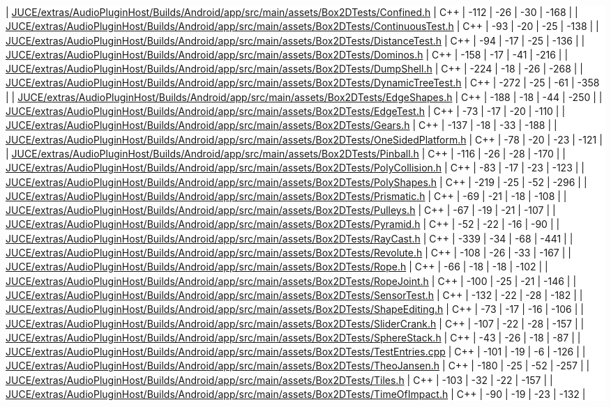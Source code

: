 | [JUCE/extras/AudioPluginHost/Builds/Android/app/src/main/assets/Box2DTests/Confined.h](/JUCE/extras/AudioPluginHost/Builds/Android/app/src/main/assets/Box2DTests/Confined.h) | C++ | -112 | -26 | -30 | -168 |
| [JUCE/extras/AudioPluginHost/Builds/Android/app/src/main/assets/Box2DTests/ContinuousTest.h](/JUCE/extras/AudioPluginHost/Builds/Android/app/src/main/assets/Box2DTests/ContinuousTest.h) | C++ | -93 | -20 | -25 | -138 |
| [JUCE/extras/AudioPluginHost/Builds/Android/app/src/main/assets/Box2DTests/DistanceTest.h](/JUCE/extras/AudioPluginHost/Builds/Android/app/src/main/assets/Box2DTests/DistanceTest.h) | C++ | -94 | -17 | -25 | -136 |
| [JUCE/extras/AudioPluginHost/Builds/Android/app/src/main/assets/Box2DTests/Dominos.h](/JUCE/extras/AudioPluginHost/Builds/Android/app/src/main/assets/Box2DTests/Dominos.h) | C++ | -158 | -17 | -41 | -216 |
| [JUCE/extras/AudioPluginHost/Builds/Android/app/src/main/assets/Box2DTests/DumpShell.h](/JUCE/extras/AudioPluginHost/Builds/Android/app/src/main/assets/Box2DTests/DumpShell.h) | C++ | -224 | -18 | -26 | -268 |
| [JUCE/extras/AudioPluginHost/Builds/Android/app/src/main/assets/Box2DTests/DynamicTreeTest.h](/JUCE/extras/AudioPluginHost/Builds/Android/app/src/main/assets/Box2DTests/DynamicTreeTest.h) | C++ | -272 | -25 | -61 | -358 |
| [JUCE/extras/AudioPluginHost/Builds/Android/app/src/main/assets/Box2DTests/EdgeShapes.h](/JUCE/extras/AudioPluginHost/Builds/Android/app/src/main/assets/Box2DTests/EdgeShapes.h) | C++ | -188 | -18 | -44 | -250 |
| [JUCE/extras/AudioPluginHost/Builds/Android/app/src/main/assets/Box2DTests/EdgeTest.h](/JUCE/extras/AudioPluginHost/Builds/Android/app/src/main/assets/Box2DTests/EdgeTest.h) | C++ | -73 | -17 | -20 | -110 |
| [JUCE/extras/AudioPluginHost/Builds/Android/app/src/main/assets/Box2DTests/Gears.h](/JUCE/extras/AudioPluginHost/Builds/Android/app/src/main/assets/Box2DTests/Gears.h) | C++ | -137 | -18 | -33 | -188 |
| [JUCE/extras/AudioPluginHost/Builds/Android/app/src/main/assets/Box2DTests/OneSidedPlatform.h](/JUCE/extras/AudioPluginHost/Builds/Android/app/src/main/assets/Box2DTests/OneSidedPlatform.h) | C++ | -78 | -20 | -23 | -121 |
| [JUCE/extras/AudioPluginHost/Builds/Android/app/src/main/assets/Box2DTests/Pinball.h](/JUCE/extras/AudioPluginHost/Builds/Android/app/src/main/assets/Box2DTests/Pinball.h) | C++ | -116 | -26 | -28 | -170 |
| [JUCE/extras/AudioPluginHost/Builds/Android/app/src/main/assets/Box2DTests/PolyCollision.h](/JUCE/extras/AudioPluginHost/Builds/Android/app/src/main/assets/Box2DTests/PolyCollision.h) | C++ | -83 | -17 | -23 | -123 |
| [JUCE/extras/AudioPluginHost/Builds/Android/app/src/main/assets/Box2DTests/PolyShapes.h](/JUCE/extras/AudioPluginHost/Builds/Android/app/src/main/assets/Box2DTests/PolyShapes.h) | C++ | -219 | -25 | -52 | -296 |
| [JUCE/extras/AudioPluginHost/Builds/Android/app/src/main/assets/Box2DTests/Prismatic.h](/JUCE/extras/AudioPluginHost/Builds/Android/app/src/main/assets/Box2DTests/Prismatic.h) | C++ | -69 | -21 | -18 | -108 |
| [JUCE/extras/AudioPluginHost/Builds/Android/app/src/main/assets/Box2DTests/Pulleys.h](/JUCE/extras/AudioPluginHost/Builds/Android/app/src/main/assets/Box2DTests/Pulleys.h) | C++ | -67 | -19 | -21 | -107 |
| [JUCE/extras/AudioPluginHost/Builds/Android/app/src/main/assets/Box2DTests/Pyramid.h](/JUCE/extras/AudioPluginHost/Builds/Android/app/src/main/assets/Box2DTests/Pyramid.h) | C++ | -52 | -22 | -16 | -90 |
| [JUCE/extras/AudioPluginHost/Builds/Android/app/src/main/assets/Box2DTests/RayCast.h](/JUCE/extras/AudioPluginHost/Builds/Android/app/src/main/assets/Box2DTests/RayCast.h) | C++ | -339 | -34 | -68 | -441 |
| [JUCE/extras/AudioPluginHost/Builds/Android/app/src/main/assets/Box2DTests/Revolute.h](/JUCE/extras/AudioPluginHost/Builds/Android/app/src/main/assets/Box2DTests/Revolute.h) | C++ | -108 | -26 | -33 | -167 |
| [JUCE/extras/AudioPluginHost/Builds/Android/app/src/main/assets/Box2DTests/Rope.h](/JUCE/extras/AudioPluginHost/Builds/Android/app/src/main/assets/Box2DTests/Rope.h) | C++ | -66 | -18 | -18 | -102 |
| [JUCE/extras/AudioPluginHost/Builds/Android/app/src/main/assets/Box2DTests/RopeJoint.h](/JUCE/extras/AudioPluginHost/Builds/Android/app/src/main/assets/Box2DTests/RopeJoint.h) | C++ | -100 | -25 | -21 | -146 |
| [JUCE/extras/AudioPluginHost/Builds/Android/app/src/main/assets/Box2DTests/SensorTest.h](/JUCE/extras/AudioPluginHost/Builds/Android/app/src/main/assets/Box2DTests/SensorTest.h) | C++ | -132 | -22 | -28 | -182 |
| [JUCE/extras/AudioPluginHost/Builds/Android/app/src/main/assets/Box2DTests/ShapeEditing.h](/JUCE/extras/AudioPluginHost/Builds/Android/app/src/main/assets/Box2DTests/ShapeEditing.h) | C++ | -73 | -17 | -16 | -106 |
| [JUCE/extras/AudioPluginHost/Builds/Android/app/src/main/assets/Box2DTests/SliderCrank.h](/JUCE/extras/AudioPluginHost/Builds/Android/app/src/main/assets/Box2DTests/SliderCrank.h) | C++ | -107 | -22 | -28 | -157 |
| [JUCE/extras/AudioPluginHost/Builds/Android/app/src/main/assets/Box2DTests/SphereStack.h](/JUCE/extras/AudioPluginHost/Builds/Android/app/src/main/assets/Box2DTests/SphereStack.h) | C++ | -43 | -26 | -18 | -87 |
| [JUCE/extras/AudioPluginHost/Builds/Android/app/src/main/assets/Box2DTests/TestEntries.cpp](/JUCE/extras/AudioPluginHost/Builds/Android/app/src/main/assets/Box2DTests/TestEntries.cpp) | C++ | -101 | -19 | -6 | -126 |
| [JUCE/extras/AudioPluginHost/Builds/Android/app/src/main/assets/Box2DTests/TheoJansen.h](/JUCE/extras/AudioPluginHost/Builds/Android/app/src/main/assets/Box2DTests/TheoJansen.h) | C++ | -180 | -25 | -52 | -257 |
| [JUCE/extras/AudioPluginHost/Builds/Android/app/src/main/assets/Box2DTests/Tiles.h](/JUCE/extras/AudioPluginHost/Builds/Android/app/src/main/assets/Box2DTests/Tiles.h) | C++ | -103 | -32 | -22 | -157 |
| [JUCE/extras/AudioPluginHost/Builds/Android/app/src/main/assets/Box2DTests/TimeOfImpact.h](/JUCE/extras/AudioPluginHost/Builds/Android/app/src/main/assets/Box2DTests/TimeOfImpact.h) | C++ | -90 | -19 | -23 | -132 |